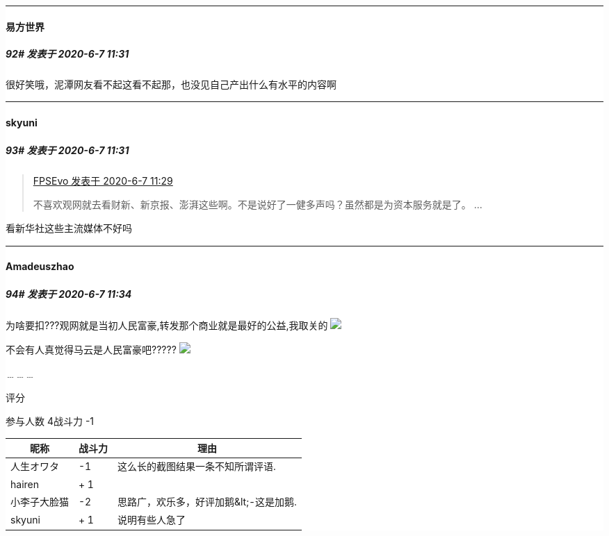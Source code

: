 




-----

####  易方世界  
##### 92#       发表于 2020-6-7 11:31




很好笑哦，泥潭网友看不起这看不起那，也没见自己产出什么有水平的内容啊







-----

####  skyuni  
##### 93#       发表于 2020-6-7 11:31



<blockquote><a href="httphttps://bbs.saraba1st.com/2b/forum.php?mod=redirect&amp;goto=findpost&amp;pid=47707487&amp;ptid=1940087" target="_blank">FPSEvo 发表于 2020-6-7 11:29</a>

不喜欢观网就去看财新、新京报、澎湃这些啊。不是说好了一健多声吗？虽然都是为资本服务就是了。 ...</blockquote>
看新华社这些主流媒体不好吗







-----

####  Amadeuszhao  
##### 94#       发表于 2020-6-7 11:34




为啥要扣???观网就是当初人民富豪,转发那个商业就是最好的公益,我取关的
<img src="https://pic2.zhimg.com/v2-3009b7abc8bf568f39b3cd0d4b0ee99d_b.jpg" referrerpolicy="no-referrer">

不会有人真觉得马云是人民富豪吧?????
<img src="https://pic3.zhimg.com/80/v2-ade925df0f4c5e7c657b773ec30264f2_720w.jpg" referrerpolicy="no-referrer">



﹍﹍﹍

评分





 参与人数 4战斗力 -1

|昵称|战斗力|理由|
|----|---|---|
| 人生オワタ|-1|这么长的截图结果一条不知所谓评语.|
| hairen| + 1||
| 小李子大脸猫|-2|思路广，欢乐多，好评加鹅&amp;lt;-这是加鹅.|
| skyuni| + 1|说明有些人急了|

